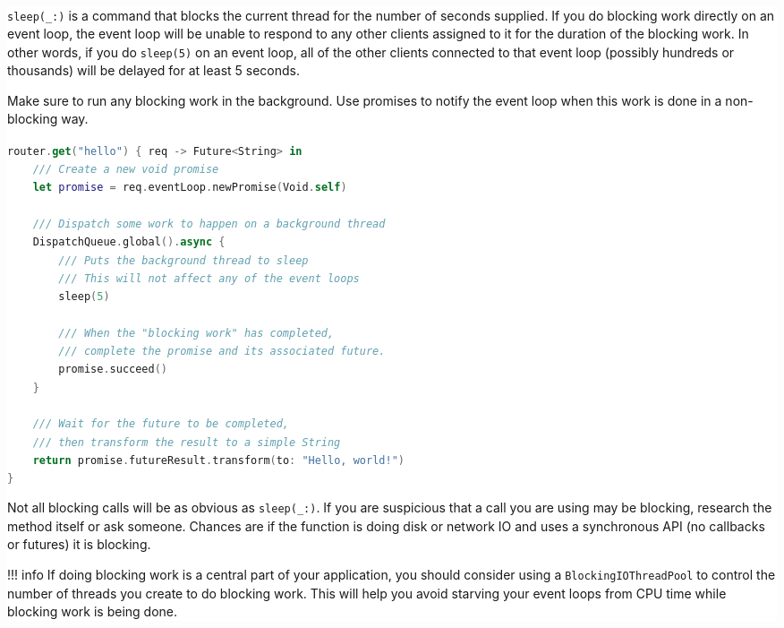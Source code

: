 `sleep(_:)` is a command that blocks the current thread for the number of seconds supplied. If you do blocking work directly on an event loop, the event loop will be unable to respond to any other clients assigned to it for the duration of the blocking work. In other words, if you do `sleep(5)` on an event loop, all of the other clients connected to that event loop (possibly hundreds or thousands) will be delayed for at least 5 seconds.

Make sure to run any blocking work in the background. Use promises to notify the event loop when this work is done in a non-blocking way.

```swift
router.get("hello") { req -> Future<String> in
    /// Create a new void promise
    let promise = req.eventLoop.newPromise(Void.self)
    
    /// Dispatch some work to happen on a background thread
    DispatchQueue.global().async {
        /// Puts the background thread to sleep
        /// This will not affect any of the event loops
        sleep(5)
        
        /// When the "blocking work" has completed,
        /// complete the promise and its associated future.
        promise.succeed()
    }
    
    /// Wait for the future to be completed, 
    /// then transform the result to a simple String
    return promise.futureResult.transform(to: "Hello, world!")
}
```

Not all blocking calls will be as obvious as `sleep(_:)`. If you are suspicious that a call you are using may be blocking, research the method itself or ask someone. Chances are if the function is doing disk or network IO and uses a synchronous API (no callbacks or futures) it is blocking.

!!! info
    If doing blocking work is a central part of your application, you should consider using a `BlockingIOThreadPool` to control the number of threads you create to do blocking work. This will help you avoid starving your event loops from CPU time while blocking work is being done.

    
